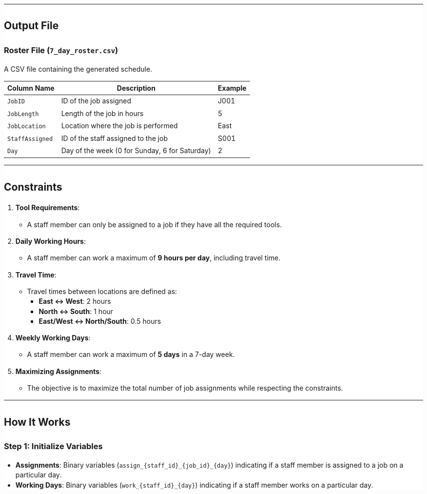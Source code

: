 * * * * *

Output File
-----------

### Roster File (`7_day_roster.csv`)

A CSV file containing the generated schedule.

| Column Name | Description | Example |
| --- | --- | --- |
| `JobID` | ID of the job assigned | J001 |
| `JobLength` | Length of the job in hours | 5 |
| `JobLocation` | Location where the job is performed | East |
| `StaffAssigned` | ID of the staff assigned to the job | S001 |
| `Day` | Day of the week (0 for Sunday, 6 for Saturday) | 2 |

* * * * *

Constraints
-----------

1.  **Tool Requirements**:

    -   A staff member can only be assigned to a job if they have all the required tools.
2.  **Daily Working Hours**:

    -   A staff member can work a maximum of **9 hours per day**, including travel time.
3.  **Travel Time**:

    -   Travel times between locations are defined as:
        -   **East ↔ West**: 2 hours
        -   **North ↔ South**: 1 hour
        -   **East/West ↔ North/South**: 0.5 hours
4.  **Weekly Working Days**:

    -   A staff member can work a maximum of **5 days** in a 7-day week.
5.  **Maximizing Assignments**:

    -   The objective is to maximize the total number of job assignments while respecting the constraints.

* * * * *

How It Works
------------

### Step 1: Initialize Variables

-   **Assignments**: Binary variables (`assign_{staff_id}_{job_id}_{day}`) indicating if a staff member is assigned to a job on a particular day.
-   **Working Days**: Binary variables (`work_{staff_id}_{day}`) indicating if a staff member works on a particular day.
